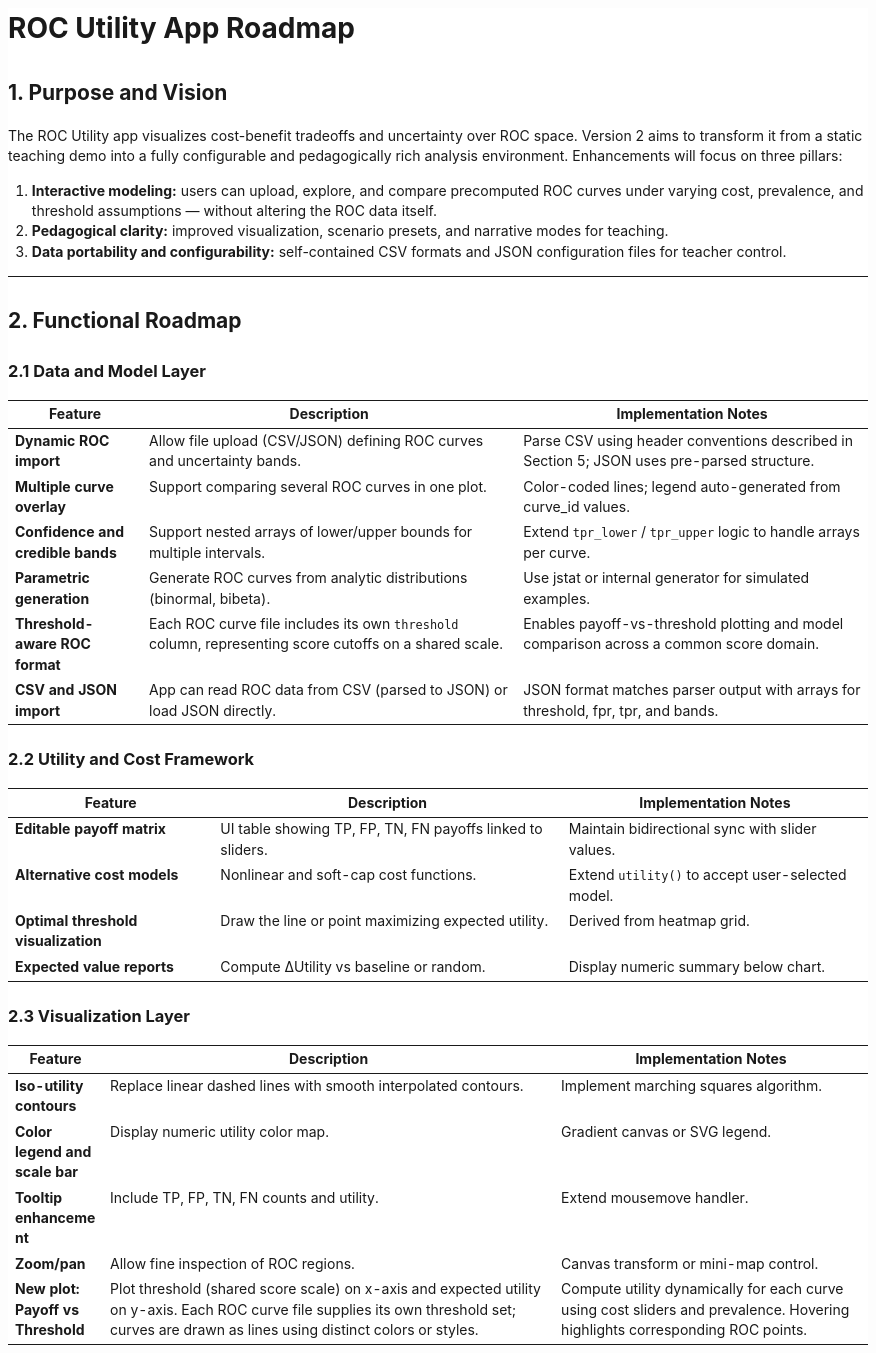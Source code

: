 # ROC Utility App Roadmap

## 1. Purpose and Vision

The ROC Utility app visualizes cost-benefit tradeoffs and uncertainty over ROC space. Version 2 aims to transform it from a static teaching demo into a fully configurable and pedagogically rich analysis environment. Enhancements will focus on three pillars:

1. **Interactive modeling:** users can upload, explore, and compare precomputed ROC curves under varying cost, prevalence, and threshold assumptions — without altering the ROC data itself.
2. **Pedagogical clarity:** improved visualization, scenario presets, and narrative modes for teaching.
3. **Data portability and configurability:** self-contained CSV formats and JSON configuration files for teacher control.

---

## 2. Functional Roadmap

### 2.1 Data and Model Layer

| Feature | Description | Implementation Notes |
|----------|--------------|-----------------------|
| **Dynamic ROC import** | Allow file upload (CSV/JSON) defining ROC curves and uncertainty bands. | Parse CSV using header conventions described in Section 5; JSON uses pre-parsed structure. |
| **Multiple curve overlay** | Support comparing several ROC curves in one plot. | Color-coded lines; legend auto-generated from curve_id values. |
| **Confidence and credible bands** | Support nested arrays of lower/upper bounds for multiple intervals. | Extend `tpr_lower` / `tpr_upper` logic to handle arrays per curve. |
| **Parametric generation** | Generate ROC curves from analytic distributions (binormal, bibeta). | Use jstat or internal generator for simulated examples. |
| **Threshold-aware ROC format** | Each ROC curve file includes its own `threshold` column, representing score cutoffs on a shared scale. | Enables payoff-vs-threshold plotting and model comparison across a common score domain. |
| **CSV and JSON import** | App can read ROC data from CSV (parsed to JSON) or load JSON directly. | JSON format matches parser output with arrays for threshold, fpr, tpr, and bands. |

### 2.2 Utility and Cost Framework

| Feature | Description | Implementation Notes |
|----------|--------------|-----------------------|
| **Editable payoff matrix** | UI table showing TP, FP, TN, FN payoffs linked to sliders. | Maintain bidirectional sync with slider values. |
| **Alternative cost models** | Nonlinear and soft-cap cost functions. | Extend `utility()` to accept user-selected model. |
| **Optimal threshold visualization** | Draw the line or point maximizing expected utility. | Derived from heatmap grid. |
| **Expected value reports** | Compute ΔUtility vs baseline or random. | Display numeric summary below chart. |

### 2.3 Visualization Layer

| Feature | Description | Implementation Notes |
|----------|--------------|-----------------------|
| **Iso-utility contours** | Replace linear dashed lines with smooth interpolated contours. | Implement marching squares algorithm. |
| **Color legend and scale bar** | Display numeric utility color map. | Gradient canvas or SVG legend. |
| **Tooltip enhancement** | Include TP, FP, TN, FN counts and utility. | Extend mousemove handler. |
| **Zoom/pan** | Allow fine inspection of ROC regions. | Canvas transform or mini-map control. |
| **New plot: Payoff vs Threshold** | Plot threshold (shared score scale) on x-axis and expected utility on y-axis. Each ROC curve file supplies its own threshold set; curves are drawn as lines using distinct colors or styles. | Compute utility dynamically for each curve using cost sliders and prevalence. Hovering highlights corresponding ROC points. |
